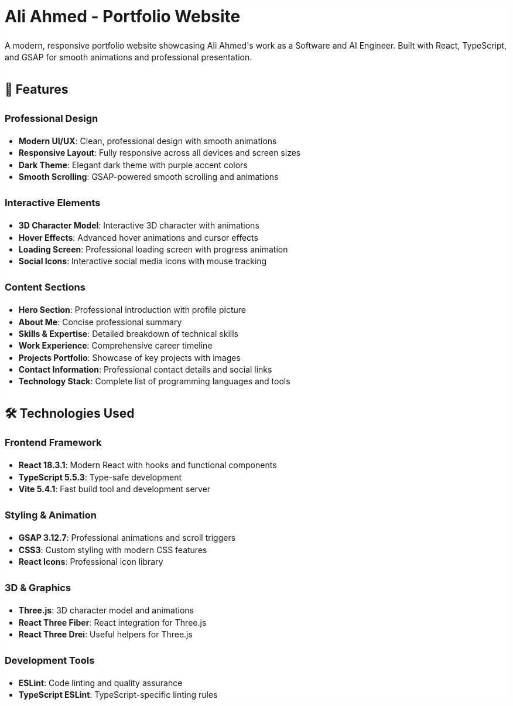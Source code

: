 # Ali Ahmed - Portfolio Website

A modern, responsive portfolio website showcasing Ali Ahmed's work as a Software and AI Engineer. Built with React, TypeScript, and GSAP for smooth animations and professional presentation.

## 🌟 Features

### **Professional Design**
- **Modern UI/UX**: Clean, professional design with smooth animations
- **Responsive Layout**: Fully responsive across all devices and screen sizes
- **Dark Theme**: Elegant dark theme with purple accent colors
- **Smooth Scrolling**: GSAP-powered smooth scrolling and animations

### **Interactive Elements**
- **3D Character Model**: Interactive 3D character with animations
- **Hover Effects**: Advanced hover animations and cursor effects
- **Loading Screen**: Professional loading screen with progress animation
- **Social Icons**: Interactive social media icons with mouse tracking

### **Content Sections**
- **Hero Section**: Professional introduction with profile picture
- **About Me**: Concise professional summary
- **Skills & Expertise**: Detailed breakdown of technical skills
- **Work Experience**: Comprehensive career timeline
- **Projects Portfolio**: Showcase of key projects with images
- **Contact Information**: Professional contact details and social links
- **Technology Stack**: Complete list of programming languages and tools

## 🛠️ Technologies Used

### **Frontend Framework**
- **React 18.3.1**: Modern React with hooks and functional components
- **TypeScript 5.5.3**: Type-safe development
- **Vite 5.4.1**: Fast build tool and development server

### **Styling & Animation**
- **GSAP 3.12.7**: Professional animations and scroll triggers
- **CSS3**: Custom styling with modern CSS features
- **React Icons**: Professional icon library

### **3D & Graphics**
- **Three.js**: 3D character model and animations
- **React Three Fiber**: React integration for Three.js
- **React Three Drei**: Useful helpers for Three.js

### **Development Tools**
- **ESLint**: Code linting and quality assurance
- **TypeScript ESLint**: TypeScript-specific linting rules
